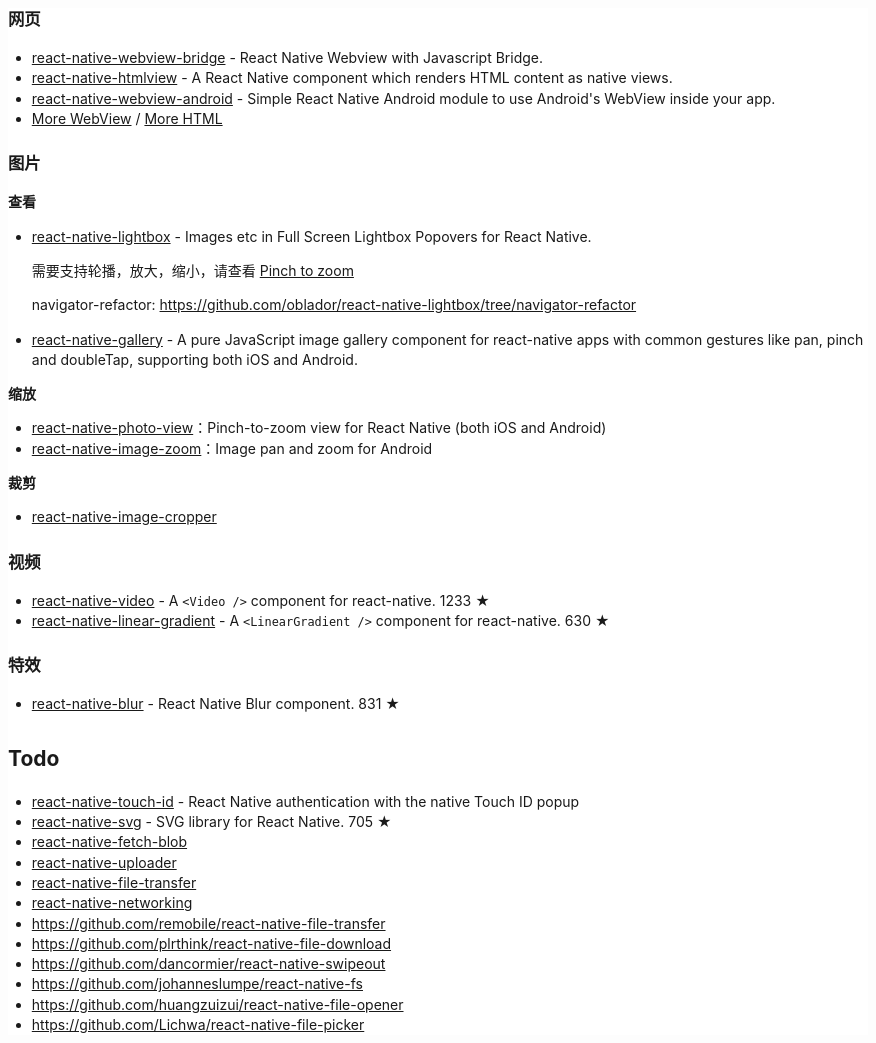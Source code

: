 ### 网页
- [react-native-webview-bridge](https://github.com/alinz/react-native-webview-bridge) - React Native Webview with Javascript Bridge.
- [react-native-htmlview](https://github.com/jsdf/react-native-htmlview) - A React Native component which renders HTML content as native views.
- [react-native-webview-android](https://github.com/lucasferreira/react-native-webview-android) - Simple React Native Android module to use Android's WebView inside your app.
- [More WebView](https://github.com/search?o=desc&q=react+native+WebView&ref=searchresults&s=stars&type=Repositories&utf8=%E2%9C%93) / [More HTML](https://github.com/search?o=desc&q=react+native+html&ref=searchresults&s=stars&type=Repositories&utf8=%E2%9C%93)

### 图片
**查看**

- [react-native-lightbox](https://github.com/oblador/react-native-lightbox) - Images etc in Full Screen Lightbox Popovers for React Native.
    
    需要支持轮播，放大，缩小，请查看 [Pinch to zoom](https://github.com/oblador/react-native-lightbox/issues/5)

    navigator-refactor: https://github.com/oblador/react-native-lightbox/tree/navigator-refactor

- [react-native-gallery](https://github.com/ldn0x7dc/react-native-gallery) - A pure JavaScript image gallery component for react-native apps with common gestures like pan, pinch and doubleTap, supporting both iOS and Android.

**缩放**

- [react-native-photo-view](https://github.com/alwx/react-native-photo-view)：Pinch-to-zoom view for React Native (both iOS and Android)
- [react-native-image-zoom](https://github.com/Anthonyzou/react-native-image-zoom)：Image pan and zoom for Android

**裁剪**

- [react-native-image-cropper](https://github.com/stoffern/react-native-image-cropper)

### 视频
- [react-native-video](https://github.com/react-native-community/react-native-video) - A `<Video />` component for react-native. 1233 ★
- [react-native-linear-gradient](https://github.com/react-native-community/react-native-linear-gradient) - A `<LinearGradient />` component for react-native. 630 ★

### 特效
- [react-native-blur](https://github.com/react-native-community/react-native-blur) - React Native Blur component. 831 ★

## Todo
- [react-native-touch-id](https://github.com/naoufal/react-native-touch-id) - React Native authentication with the native Touch ID popup
- [react-native-svg](https://github.com/react-native-community/react-native-svg) - SVG library for React Native. 705 ★
- [react-native-fetch-blob](https://github.com/wkh237/react-native-fetch-blob#user-content-file-system)
- [react-native-uploader](https://github.com/aroth/react-native-uploader)
- [react-native-file-transfer](https://github.com/kamilkp/react-native-file-transfer)
- [react-native-networking](react-native-networking)
- https://github.com/remobile/react-native-file-transfer
- https://github.com/plrthink/react-native-file-download
- https://github.com/dancormier/react-native-swipeout
- https://github.com/johanneslumpe/react-native-fs
- https://github.com/huangzuizui/react-native-file-opener
- https://github.com/Lichwa/react-native-file-picker
